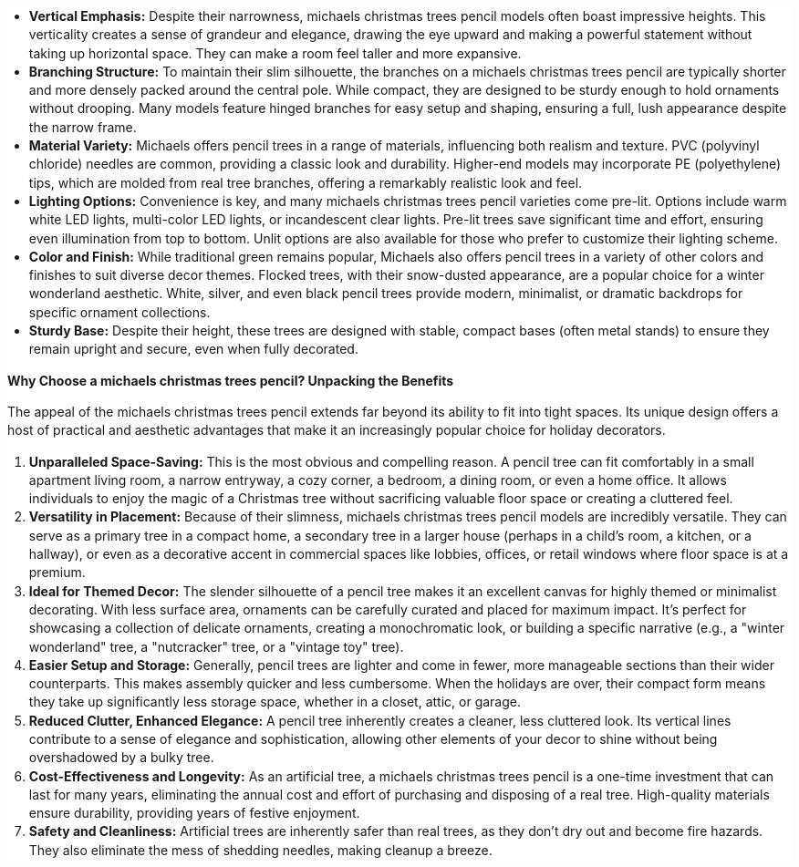 * **Vertical Emphasis:** Despite their narrowness, michaels christmas trees pencil models often boast impressive heights. This verticality creates a sense of grandeur and elegance, drawing the eye upward and making a powerful statement without taking up horizontal space. They can make a room feel taller and more expansive.
* **Branching Structure:** To maintain their slim silhouette, the branches on a michaels christmas trees pencil are typically shorter and more densely packed around the central pole. While compact, they are designed to be sturdy enough to hold ornaments without drooping. Many models feature hinged branches for easy setup and shaping, ensuring a full, lush appearance despite the narrow frame.
* **Material Variety:** Michaels offers pencil trees in a range of materials, influencing both realism and texture. PVC (polyvinyl chloride) needles are common, providing a classic look and durability. Higher-end models may incorporate PE (polyethylene) tips, which are molded from real tree branches, offering a remarkably realistic look and feel.
* **Lighting Options:** Convenience is key, and many michaels christmas trees pencil varieties come pre-lit. Options include warm white LED lights, multi-color LED lights, or incandescent clear lights. Pre-lit trees save significant time and effort, ensuring even illumination from top to bottom. Unlit options are also available for those who prefer to customize their lighting scheme.
* **Color and Finish:** While traditional green remains popular, Michaels also offers pencil trees in a variety of other colors and finishes to suit diverse decor themes. Flocked trees, with their snow-dusted appearance, are a popular choice for a winter wonderland aesthetic. White, silver, and even black pencil trees provide modern, minimalist, or dramatic backdrops for specific ornament collections.
* **Sturdy Base:** Despite their height, these trees are designed with stable, compact bases (often metal stands) to ensure they remain upright and secure, even when fully decorated.

**Why Choose a michaels christmas trees pencil? Unpacking the Benefits**

The appeal of the michaels christmas trees pencil extends far beyond its ability to fit into tight spaces. Its unique design offers a host of practical and aesthetic advantages that make it an increasingly popular choice for holiday decorators.

1. **Unparalleled Space-Saving:** This is the most obvious and compelling reason. A pencil tree can fit comfortably in a small apartment living room, a narrow entryway, a cozy corner, a bedroom, a dining room, or even a home office. It allows individuals to enjoy the magic of a Christmas tree without sacrificing valuable floor space or creating a cluttered feel.
2. **Versatility in Placement:** Because of their slimness, michaels christmas trees pencil models are incredibly versatile. They can serve as a primary tree in a compact home, a secondary tree in a larger house (perhaps in a child’s room, a kitchen, or a hallway), or even as a decorative accent in commercial spaces like lobbies, offices, or retail windows where floor space is at a premium.
3. **Ideal for Themed Decor:** The slender silhouette of a pencil tree makes it an excellent canvas for highly themed or minimalist decorating. With less surface area, ornaments can be carefully curated and placed for maximum impact. It’s perfect for showcasing a collection of delicate ornaments, creating a monochromatic look, or building a specific narrative (e.g., a "winter wonderland" tree, a "nutcracker" tree, or a "vintage toy" tree).
4. **Easier Setup and Storage:** Generally, pencil trees are lighter and come in fewer, more manageable sections than their wider counterparts. This makes assembly quicker and less cumbersome. When the holidays are over, their compact form means they take up significantly less storage space, whether in a closet, attic, or garage.
5. **Reduced Clutter, Enhanced Elegance:** A pencil tree inherently creates a cleaner, less cluttered look. Its vertical lines contribute to a sense of elegance and sophistication, allowing other elements of your decor to shine without being overshadowed by a bulky tree.
6. **Cost-Effectiveness and Longevity:** As an artificial tree, a michaels christmas trees pencil is a one-time investment that can last for many years, eliminating the annual cost and effort of purchasing and disposing of a real tree. High-quality materials ensure durability, providing years of festive enjoyment.
7. **Safety and Cleanliness:** Artificial trees are inherently safer than real trees, as they don’t dry out and become fire hazards. They also eliminate the mess of shedding needles, making cleanup a breeze.

